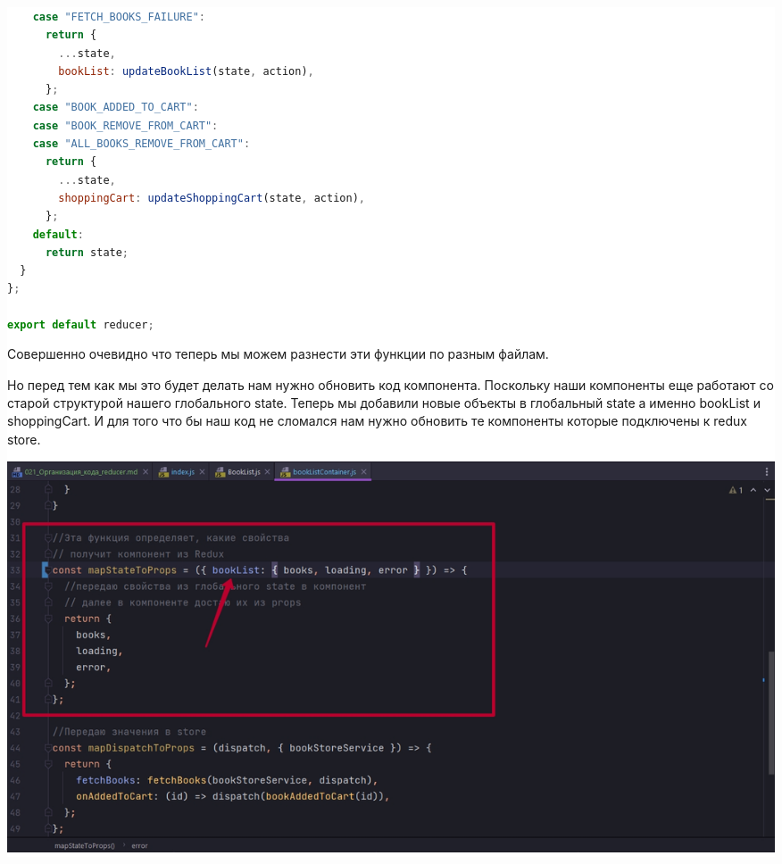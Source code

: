 ```js
    case "FETCH_BOOKS_FAILURE":
      return {
        ...state,
        bookList: updateBookList(state, action),
      };
    case "BOOK_ADDED_TO_CART":
    case "BOOK_REMOVE_FROM_CART":
    case "ALL_BOOKS_REMOVE_FROM_CART":
      return {
        ...state,
        shoppingCart: updateShoppingCart(state, action),
      };
    default:
      return state;
  }
};

export default reducer;

```

Совершенно очевидно что теперь мы можем разнести эти функции по разным файлам. 

Но перед тем как мы это будет делать нам нужно обновить код компонента. Поскольку наши компоненты еще работают со старой структурой нашего глобального state. Теперь мы добавили новые объекты в глобальный state а именно bookList и shoppingCart. И для того что бы наш код не сломался нам нужно обновить те компоненты которые подключены к redux store.

![](img/012.jpg)
